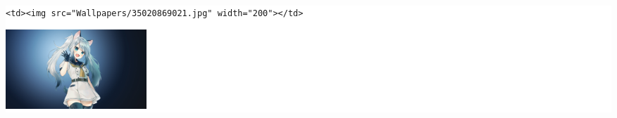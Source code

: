     <td><img src="Wallpapers/35020869021.jpg" width="200"></td>
  </tr>
  <tr>
    <td><img src="Wallpapers/35020870991.jpg" width="200"></td>
